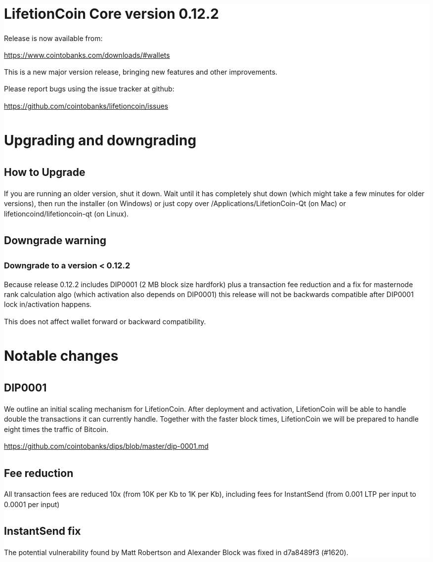 LifetionCoin Core version 0.12.2
========================

Release is now available from:

  <https://www.cointobanks.com/downloads/#wallets>

This is a new major version release, bringing new features and other improvements.

Please report bugs using the issue tracker at github:

  <https://github.com/cointobanks/lifetioncoin/issues>

Upgrading and downgrading
=========================

How to Upgrade
--------------

If you are running an older version, shut it down. Wait until it has completely
shut down (which might take a few minutes for older versions), then run the
installer (on Windows) or just copy over /Applications/LifetionCoin-Qt (on Mac) or
lifetioncoind/lifetioncoin-qt (on Linux).

Downgrade warning
-----------------
### Downgrade to a version < 0.12.2

Because release 0.12.2 includes DIP0001 (2 MB block size hardfork) plus
a transaction fee reduction and a fix for masternode rank calculation algo
(which activation also depends on DIP0001) this release will not be
backwards compatible after DIP0001 lock in/activation happens.

This does not affect wallet forward or backward compatibility.

Notable changes
===============

DIP0001
-------

We outline an initial scaling mechanism for LifetionCoin. After deployment and activation, LifetionCoin will be able to handle double the transactions it can currently handle. Together with the faster block times, LifetionCoin we will be prepared to handle eight times the traffic of Bitcoin.

https://github.com/cointobanks/dips/blob/master/dip-0001.md


Fee reduction
-------------

All transaction fees are reduced 10x (from 10K per Kb to 1K per Kb), including fees for InstantSend (from 0.001 LTP per input to 0.0001 per input)

InstantSend fix
---------------

The potential vulnerability found by Matt Robertson and Alexander Block was fixed in d7a8489f3 (#1620).
